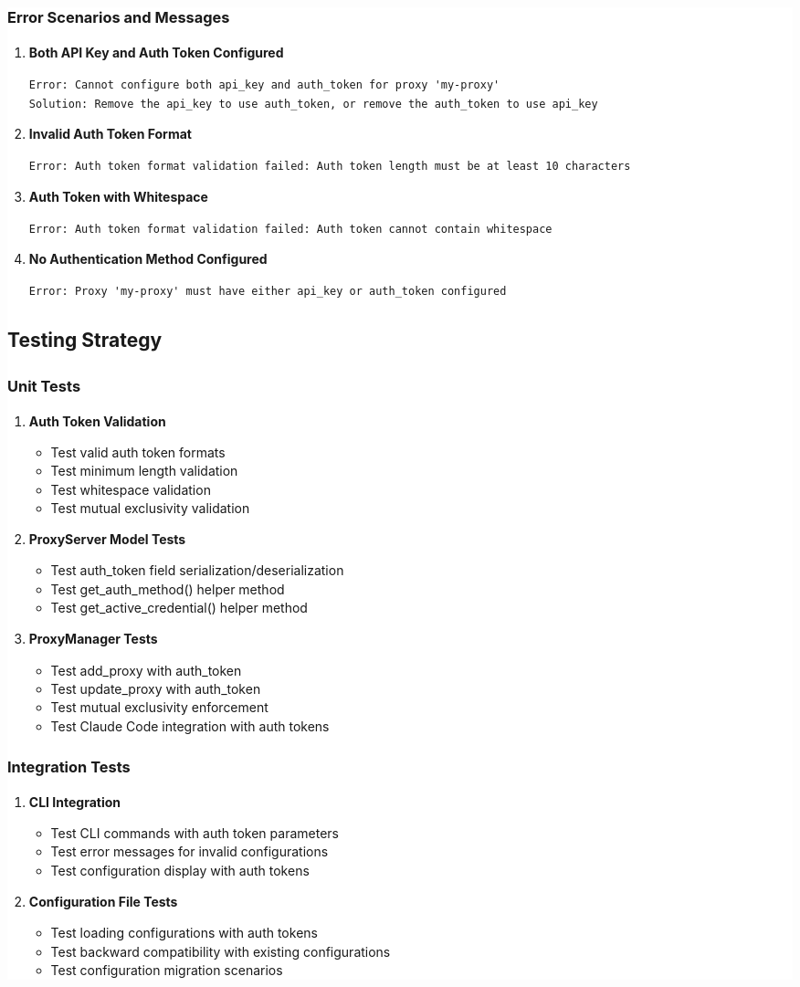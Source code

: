 ### Error Scenarios and Messages

1. **Both API Key and Auth Token Configured**
   ```
   Error: Cannot configure both api_key and auth_token for proxy 'my-proxy'
   Solution: Remove the api_key to use auth_token, or remove the auth_token to use api_key
   ```

2. **Invalid Auth Token Format**
   ```
   Error: Auth token format validation failed: Auth token length must be at least 10 characters
   ```

3. **Auth Token with Whitespace**
   ```
   Error: Auth token format validation failed: Auth token cannot contain whitespace
   ```

4. **No Authentication Method Configured**
   ```
   Error: Proxy 'my-proxy' must have either api_key or auth_token configured
   ```

## Testing Strategy

### Unit Tests

1. **Auth Token Validation**
   - Test valid auth token formats
   - Test minimum length validation
   - Test whitespace validation
   - Test mutual exclusivity validation

2. **ProxyServer Model Tests**
   - Test auth_token field serialization/deserialization
   - Test get_auth_method() helper method
   - Test get_active_credential() helper method

3. **ProxyManager Tests**
   - Test add_proxy with auth_token
   - Test update_proxy with auth_token
   - Test mutual exclusivity enforcement
   - Test Claude Code integration with auth tokens

### Integration Tests

1. **CLI Integration**
   - Test CLI commands with auth token parameters
   - Test error messages for invalid configurations
   - Test configuration display with auth tokens

2. **Configuration File Tests**
   - Test loading configurations with auth tokens
   - Test backward compatibility with existing configurations
   - Test configuration migration scenarios
